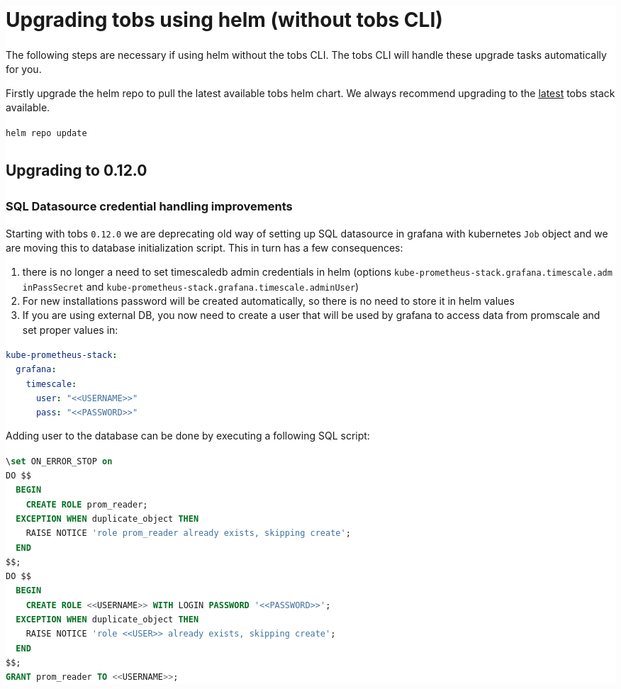 # Upgrading tobs using helm (without tobs CLI)

The following steps are necessary if using helm without the tobs CLI. The tobs CLI will handle these upgrade tasks automatically for you.

Firstly upgrade the helm repo to pull the latest available tobs helm chart. We always recommend upgrading to the [latest](https://github.com/timescale/tobs/releases/latest) tobs stack available.

```
helm repo update
```

## Upgrading to 0.12.0

### SQL Datasource credential handling improvements

Starting with tobs `0.12.0` we are deprecating old way of setting up SQL datasource in grafana with kubernetes `Job` object and we are moving this to database initialization script. This in turn has a few consequences:
1) there is no longer a need to set timescaledb admin credentials in helm (options `kube-prometheus-stack.grafana.timescale.adminPassSecret` and `kube-prometheus-stack.grafana.timescale.adminUser`)
2) For new installations password will be created automatically, so there is no need to store it in helm values
3) If you are using external DB, you now need to create a user that will be used by grafana to access data from promscale and set proper values in:

```yaml
kube-prometheus-stack:
  grafana:
    timescale:
      user: "<<USERNAME>>"
      pass: "<<PASSWORD>>"
```

Adding user to the database can be done by executing a following SQL script:

```sql
\set ON_ERROR_STOP on
DO $$
  BEGIN
    CREATE ROLE prom_reader;
  EXCEPTION WHEN duplicate_object THEN
    RAISE NOTICE 'role prom_reader already exists, skipping create';
  END
$$;
DO $$
  BEGIN
    CREATE ROLE <<USERNAME>> WITH LOGIN PASSWORD '<<PASSWORD>>';
  EXCEPTION WHEN duplicate_object THEN
    RAISE NOTICE 'role <<USER>> already exists, skipping create';
  END
$$;
GRANT prom_reader TO <<USERNAME>>;
```
